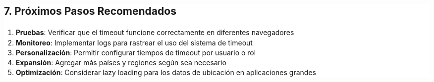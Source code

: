 ## 7. Próximos Pasos Recomendados

1. **Pruebas**: Verificar que el timeout funcione correctamente en diferentes navegadores
2. **Monitoreo**: Implementar logs para rastrear el uso del sistema de timeout
3. **Personalización**: Permitir configurar tiempos de timeout por usuario o rol
4. **Expansión**: Agregar más países y regiones según sea necesario
5. **Optimización**: Considerar lazy loading para los datos de ubicación en aplicaciones grandes
